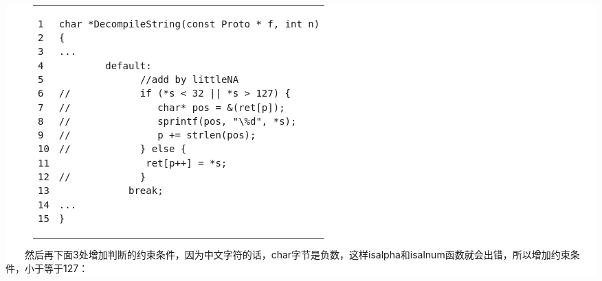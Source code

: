 <figure class="highlight c++"><table><tbody><tr><td class="gutter"><pre><span class="line">1</span><br/><span class="line">2</span><br/><span class="line">3</span><br/><span class="line">4</span><br/><span class="line">5</span><br/><span class="line">6</span><br/><span class="line">7</span><br/><span class="line">8</span><br/><span class="line">9</span><br/><span class="line">10</span><br/><span class="line">11</span><br/><span class="line">12</span><br/><span class="line">13</span><br/><span class="line">14</span><br/><span class="line">15</span><br/></pre></td><td class="code"><pre><span class="line"><span class="function"><span class="keyword">char</span> *<span class="title">DecompileString</span><span class="params">(<span class="keyword">const</span> Proto * f, <span class="keyword">int</span> n)</span></span></span><br/><span class="line"><span class="function"></span>{</span><br/><span class="line">...</span><br/><span class="line">        <span class="keyword">default</span>:</span><br/><span class="line">              <span class="comment">//add by littleNA</span></span><br/><span class="line"><span class="comment">//            if (*s &lt; 32 || *s &gt; 127) {</span></span><br/><span class="line"><span class="comment">//               char* pos = &amp;(ret[p]);</span></span><br/><span class="line"><span class="comment">//               sprintf(pos, &#34;\%d&#34;, *s);</span></span><br/><span class="line"><span class="comment">//               p += strlen(pos);</span></span><br/><span class="line"><span class="comment">//            } else {</span></span><br/><span class="line">               ret[p++] = *s;</span><br/><span class="line"><span class="comment">//            }</span></span><br/><span class="line">            <span class="keyword">break</span>;</span><br/><span class="line">...</span><br/><span class="line">}</span><br/></pre></td></tr></tbody></table></figure>
<p>  然后再下面3处增加判断的约束条件，因为中文字符的话，char字节是负数，这样isalpha和isalnum函数就会出错，所以增加约束条件，小于等于127：</p>